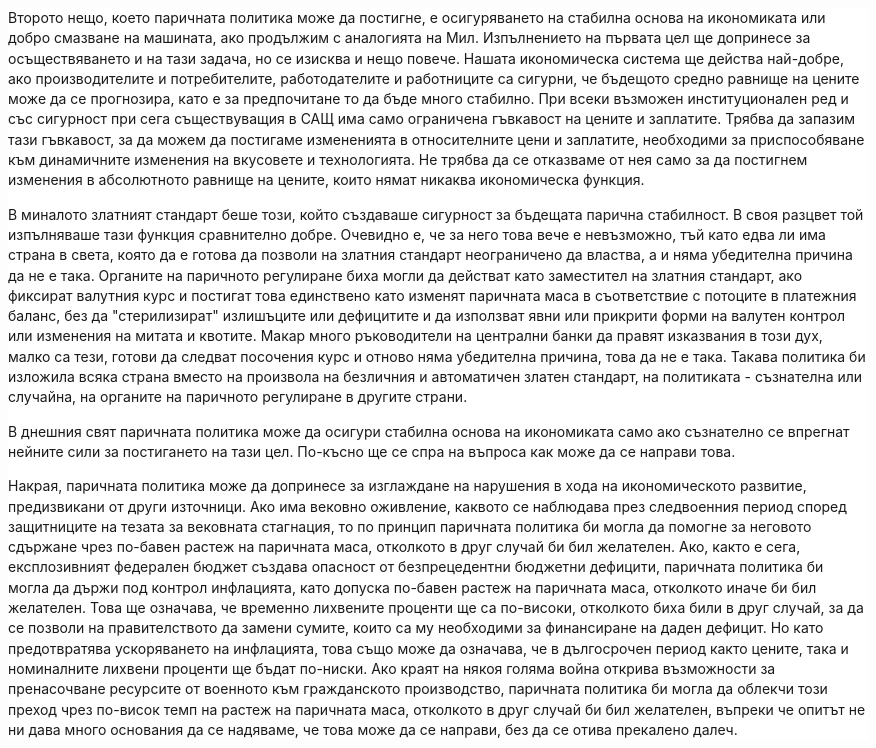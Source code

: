 Второто нещо, което паричната политика може да постигне, е
осигуряването на стабилна основа на икономиката или добро
смазване на машината, ако продължим с аналогията на Мил.
Изпълнението на първата цел ще допринесе за осъществяването и на
тази задача, но се изисква и нещо повече. Нашата икономическа
система ще действа най-добре, ако производителите и
потребителите, работодателите и работниците са сигурни, че
бъдещото средно равнище на цените може да се прогнозира, като е
за предпочитане то да бъде много стабилно. При всеки възможен
институционален ред и със сигурност при сега съществуващия в САЩ
има само ограничена гъвкавост на цените и заплатите. Трябва да
запазим тази гъвкавост, за да можем да постигаме измененията в
относителните цени и заплатите, необходими за приспособяване към
динамичните изменения на вкусовете и технологията. Не трябва да
се отказваме от нея само за да постигнем изменения в абсолютното
равнище на цените, които нямат никаква икономическа функция.

В миналото златният стандарт беше този, който създаваше сигурност
за бъдещата парична стабилност. В своя разцвет той изпълняваше
тази функция сравнително добре. Очевидно е, че за него това вече
е невъзможно, тъй като едва ли има страна в света, която да е
готова да позволи на златния стандарт неограничено да властва, а
и няма убедителна причина да не е така. Органите на паричното
регулиране биха могли да действат като заместител на златния
стандарт, ако фиксират валутния курс и постигат това единствено
като изменят паричната маса в съответствие с потоците в платежния
баланс, без да "стерилизират" излишъците или дефицитите и да
използват явни или прикрити форми на валутен контрол или
изменения на митата и квотите. Макар много ръководители на
централни банки да правят изказвания в този дух, малко са тези,
готови да следват посочения курс и отново няма убедителна
причина, това да не е така. Такава политика би изложила всяка
страна вместо на произвола на безличния и автоматичен златен
стандарт, на политиката - съзнателна или случайна, на органите на
паричното регулиране в другите страни.

В днешния свят паричната политика може да осигури стабилна основа
на икономиката само ако съзнателно се впрегнат нейните сили за
постигането на тази цел. По-късно ще се спра на въпроса как може
да се направи това.

Накрая, паричната политика може да допринесе за изглаждане на
нарушения в хода на икономическото развитие, предизвикани от
други източници. Ако има вековно оживление, каквото се наблюдава
през следвоенния период според защитниците на тезата за вековната
стагнация, то по принцип паричната политика би могла да помогне
за неговото сдържане чрез по-бавен растеж на паричната маса,
отколкото в друг случай би бил желателен. Ако, както е сега,
експлозивният федерален бюджет създава опасност от безпрецедентни
бюджетни дефицити, паричната политика би могла да държи под
контрол инфлацията, като допуска по-бавен растеж на паричната
маса, отколкото иначе би бил желателен. Това ще означава, че
временно лихвените проценти ще са по-високи, отколкото биха били
в друг случай, за да се позволи на правителството да замени
сумите, които са му необходими за финансиране на даден дефицит.
Но като предотвратява ускоряването на инфлацията, това също може
да означава, че в дългосрочен период както цените, така и
номиналните лихвени проценти ще бъдат по-ниски. Ако краят на
някоя голяма война открива възможности за пренасочване ресурсите
от военното към гражданското производство, паричната политика би
могла да облекчи този преход чрез по-висок темп на растеж на
паричната маса, отколкото в друг случай би бил желателен, въпреки
че опитът не ни дава много основания да се надяваме, че това може
да се направи, без да се отива прекалено далеч.
